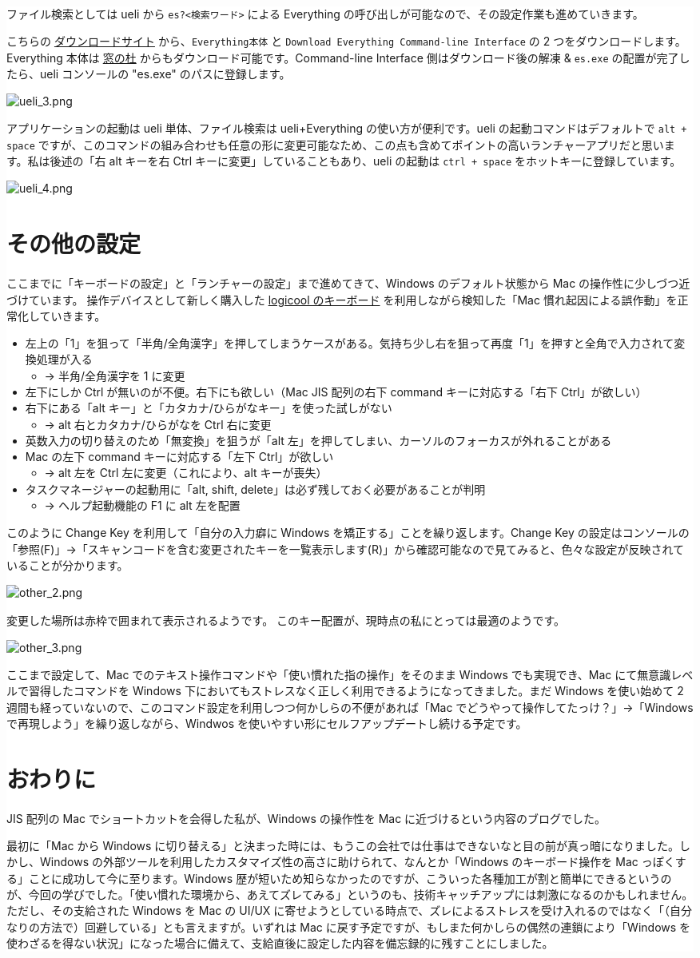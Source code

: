 ファイル検索としては ueli から `es?<検索ワード>` による Everything の呼び出しが可能なので、その設定作業も進めていきます。

こちらの [ダウンロードサイト](https://www.voidtools.com/downloads/) から、`Everything本体` と `Download Everything Command-line Interface` の 2 つをダウンロードします。Everything 本体は [窓の杜](https://forest.watch.impress.co.jp/library/software/everything/) からもダウンロード可能です。Command-line Interface 側はダウンロード後の解凍 & `es.exe` の配置が完了したら、ueli コンソールの "es.exe" のパスに登録します。

<img src="/images/20230216a/ueli_3.png" alt="ueli_3.png" width="1200" height="907" loading="lazy">

アプリケーションの起動は ueli 単体、ファイル検索は ueli+Everything の使い方が便利です。ueli の起動コマンドはデフォルトで `alt + space` ですが、このコマンドの組み合わせも任意の形に変更可能なため、この点も含めてポイントの高いランチャーアプリだと思います。私は後述の「右 alt キーを右 Ctrl キーに変更」していることもあり、ueli の起動は `ctrl + space` をホットキーに登録しています。

<img src="/images/20230216a/ueli_4.png" alt="ueli_4.png" width="1200" height="491" loading="lazy">

# その他の設定

ここまでに「キーボードの設定」と「ランチャーの設定」まで進めてきて、Windows のデフォルト状態から Mac の操作性に少しづつ近づけています。
操作デバイスとして新しく購入した [logicool のキーボード](https://www.logicool.co.jp/ja-jp/products/keyboards/mx-keys-mini.920-010516.html) を利用しながら検知した「Mac 慣れ起因による誤作動」を正常化していきます。

- 左上の「1」を狙って「半角/全角漢字」を押してしまうケースがある。気持ち少し右を狙って再度「1」を押すと全角で入力されて変換処理が入る
    - → 半角/全角漢字を 1 に変更
- 左下にしか Ctrl が無いのが不便。右下にも欲しい（Mac JIS 配列の右下 command キーに対応する「右下 Ctrl」が欲しい）
- 右下にある「alt キー」と「カタカナ/ひらがなキー」を使った試しがない
    - → alt 右とカタカナ/ひらがなを Ctrl 右に変更
- 英数入力の切り替えのため「無変換」を狙うが「alt 左」を押してしまい、カーソルのフォーカスが外れることがある
- Mac の左下 command キーに対応する「左下 Ctrl」が欲しい
    - → alt 左を Ctrl 左に変更（これにより、alt キーが喪失）
- タスクマネージャーの起動用に「alt, shift, delete」は必ず残しておく必要があることが判明
    - → ヘルプ起動機能の F1 に alt 左を配置

このように Change Key を利用して「自分の入力癖に Windows を矯正する」ことを繰り返します。Change Key の設定はコンソールの「参照(F)」→「スキャンコードを含む変更されたキーを一覧表示します(R)」から確認可能なので見てみると、色々な設定が反映されていることが分かります。

<img src="/images/20230216a/other_2.png" alt="other_2.png" width="548" height="427" loading="lazy">

変更した場所は赤枠で囲まれて表示されるようです。
このキー配置が、現時点の私にとっては最適のようです。

<img src="/images/20230216a/other_3.png" alt="other_3.png" width="881" height="298" loading="lazy">

ここまで設定して、Mac でのテキスト操作コマンドや「使い慣れた指の操作」をそのまま Windows でも実現でき、Mac にて無意識レベルで習得したコマンドを Windows 下においてもストレスなく正しく利用できるようになってきました。まだ Windows を使い始めて 2 週間も経っていないので、このコマンド設定を利用しつつ何かしらの不便があれば「Mac でどうやって操作してたっけ？」→「Windows で再現しよう」を繰り返しながら、Windwos を使いやすい形にセルフアップデートし続ける予定です。

# おわりに

JIS 配列の Mac でショートカットを会得した私が、Windows の操作性を Mac に近づけるという内容のブログでした。

最初に「Mac から Windows に切り替える」と決まった時には、もうこの会社では仕事はできないなと目の前が真っ暗になりました。しかし、Windows の外部ツールを利用したカスタマイズ性の高さに助けられて、なんとか「Windows のキーボード操作を Mac っぽくする」ことに成功して今に至ります。Windows 歴が短いため知らなかったのですが、こういった各種加工が割と簡単にできるというのが、今回の学びでした。「使い慣れた環境から、あえてズレてみる」というのも、技術キャッチアップには刺激になるのかもしれません。ただし、その支給された Windows を Mac の UI/UX に寄せようとしている時点で、ズレによるストレスを受け入れるのではなく「（自分なりの方法で）回避している」とも言えますが。いずれは Mac に戻す予定ですが、もしまた何かしらの偶然の連鎖により「Windows を使わざるを得ない状況」になった場合に備えて、支給直後に設定した内容を備忘録的に残すことにしました。
